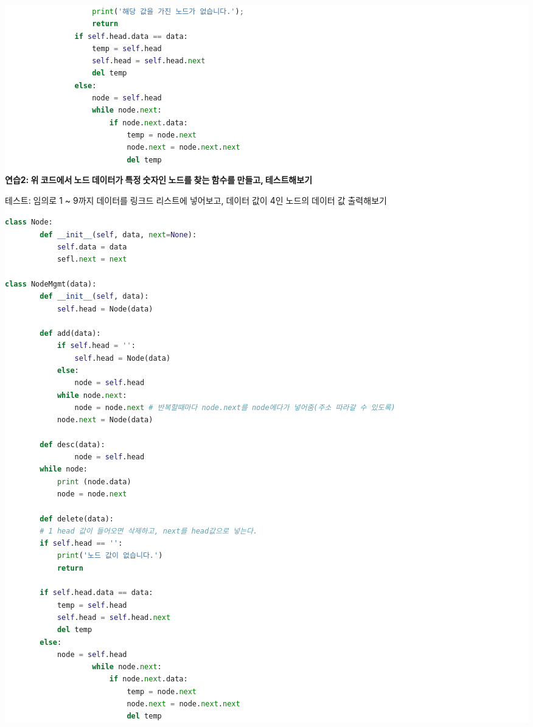 ```python
					print('해당 값을 가진 노드가 없습니다.');
					return
				if self.head.data == data:
					temp = self.head
					self.head = self.head.next
					del temp
				else:
					node = self.head
					while node.next:
						if node.next.data:
							temp = node.next
							node.next = node.next.next
							del temp


```

**연습2: 위 코드에서 노드 데이터가 특정 숫자인 노드를 찾는 함수를 만들고, 테스트해보기**

테스트: 임의로 1 ~ 9까지 데이터를 링크드 리스트에 넣어보고, 데이터 값이 4인 노드의 데이터 값 출력해보기

```python
class Node:
		def __init__(self, data, next=None):
			self.data = data
			sefl.next = next

class NodeMgmt(data):
		def __init__(self, data):
			self.head = Node(data)

		def add(data):
			if self.head = '':
				self.head = Node(data)
			else:
				node = self.head
            while node.next:
                node = node.next # 반복할때마다 node.next를 node에다가 넣어줌(주소 따라갈 수 있도록)
            node.next = Node(data)

		def desc(data):
				node = self.head
        while node:
            print (node.data)
            node = node.next

		def delete(data):
		# 1 head 값이 들어오면 삭제하고, next를 head값으로 넣는다.
		if self.head == '':
			print('노드 값이 없습니다.')
			return

		if self.head.data == data:
			temp = self.head
			self.head = self.head.next
			del temp
		else:
			node = self.head
					while node.next:
						if node.next.data:
							temp = node.next
							node.next = node.next.next
							del temp
```
